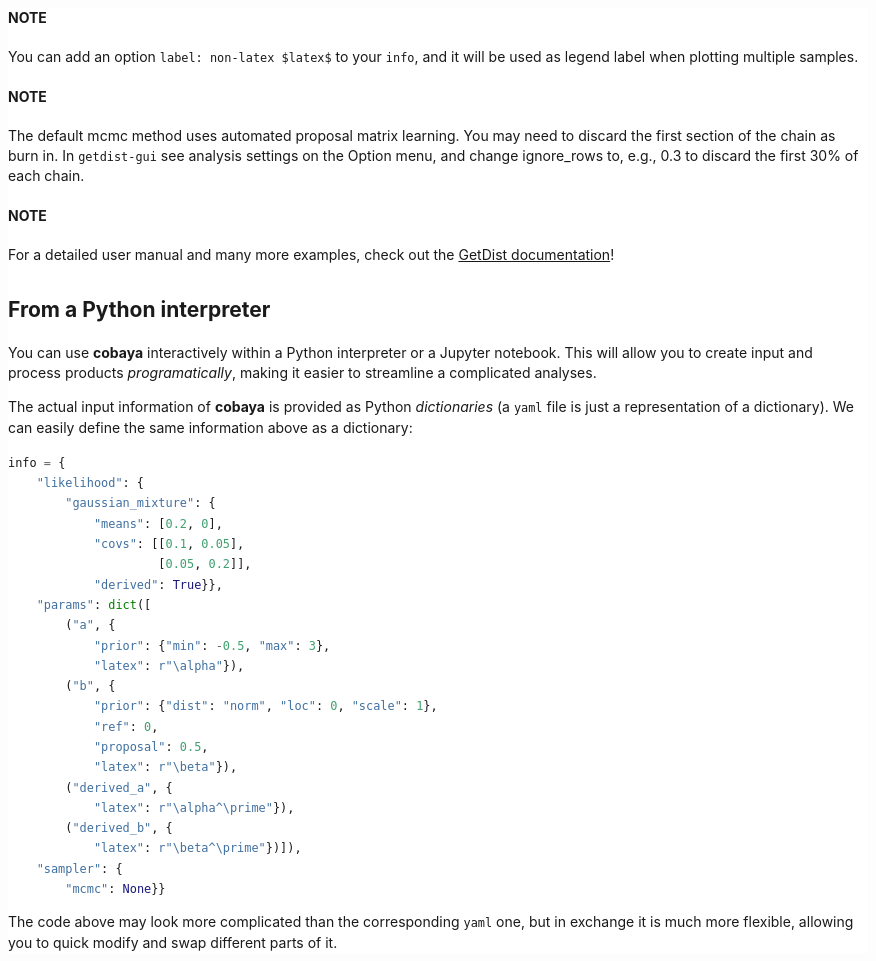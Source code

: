 #### NOTE
You can add an option `label: non-latex $latex$` to your `info`, and it will be used as legend label when plotting multiple samples.

#### NOTE
The default mcmc method uses automated proposal matrix learning. You may need to discard the first section of the chain as burn in.
In `getdist-gui` see analysis settings on the Option menu, and change ignore_rows to, e.g., 0.3 to discard the first 30% of each chain.

#### NOTE
For a detailed user manual and many more examples, check out the [GetDist documentation](https://getdist.readthedocs.io/en/latest/index.html)!

<a id="example-quickstart-interactive"></a>

## From a Python interpreter

You can use **cobaya** interactively within a Python interpreter or a Jupyter notebook. This will allow you to create input and process products *programatically*, making it easier to streamline a complicated analyses.

The actual input information of **cobaya**  is provided as Python *dictionaries* (a `yaml` file is just a representation of a dictionary). We can easily define the same information above as a dictionary:

```python
info = {
    "likelihood": {
        "gaussian_mixture": {
            "means": [0.2, 0],
            "covs": [[0.1, 0.05],
                     [0.05, 0.2]],
            "derived": True}},
    "params": dict([
        ("a", {
            "prior": {"min": -0.5, "max": 3},
            "latex": r"\alpha"}),
        ("b", {
            "prior": {"dist": "norm", "loc": 0, "scale": 1},
            "ref": 0,
            "proposal": 0.5,
            "latex": r"\beta"}),
        ("derived_a", {
            "latex": r"\alpha^\prime"}),
        ("derived_b", {
            "latex": r"\beta^\prime"})]),
    "sampler": {
        "mcmc": None}}
```

The code above may look more complicated than the corresponding `yaml` one, but in exchange it is much more flexible, allowing you to quick modify and swap different parts of it.
